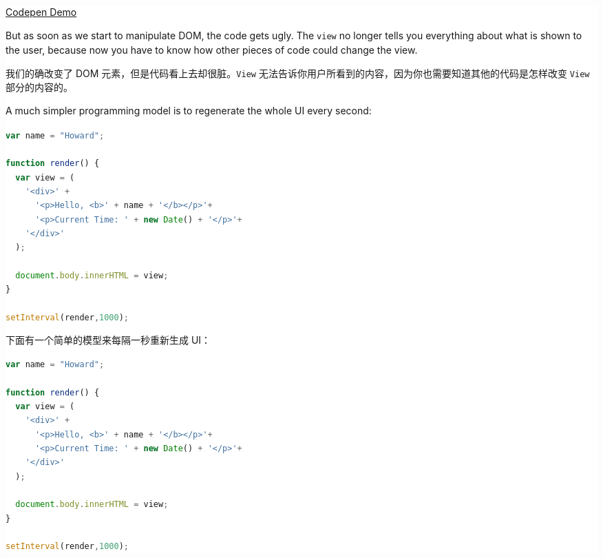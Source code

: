 <cn>

[Codepen Demo](http://codepen.io/hayeah/pen/KdWpjX?editors=001)

</cn>

But as soon as we start to manipulate DOM, the code gets ugly. The `view` no longer tells you everything about what is shown to the user, because now you have to know how other pieces of code could change the view.

<cn>

我们的确改变了 DOM 元素，但是代码看上去却很脏。`View` 无法告诉你用户所看到的内容，因为你也需要知道其他的代码是怎样改变 `View` 部分的内容的。

</cn>

A much simpler programming model is to regenerate the whole UI every second:

```js
var name = "Howard";

function render() {
  var view = (
    '<div>' +
      '<p>Hello, <b>' + name + '</b></p>'+
      '<p>Current Time: ' + new Date() + '</p>'+
    '</div>'
  );

  document.body.innerHTML = view;
}

setInterval(render,1000);
```

<cn>
下面有一个简单的模型来每隔一秒重新生成 UI：

```js
var name = "Howard";

function render() {
  var view = (
    '<div>' +
      '<p>Hello, <b>' + name + '</b></p>'+
      '<p>Current Time: ' + new Date() + '</p>'+
    '</div>'
  );

  document.body.innerHTML = view;
}

setInterval(render,1000);
```

</cn>
